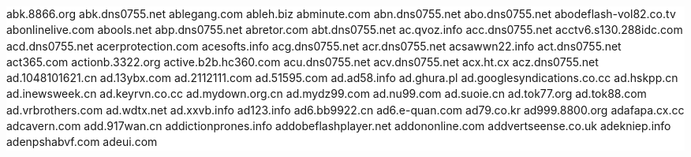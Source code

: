 abk.8866.org
abk.dns0755.net
ablegang.com
ableh.biz
abminute.com
abn.dns0755.net
abo.dns0755.net
abodeflash-vol82.co.tv
abonlinelive.com
abools.net
abp.dns0755.net
abretor.com
abt.dns0755.net
ac.qvoz.info
acc.dns0755.net
acctv6.s130.288idc.com
acd.dns0755.net
acerprotection.com
acesofts.info
acg.dns0755.net
acr.dns0755.net
acsawwn22.info
act.dns0755.net
act365.com
actionb.3322.org
active.b2b.hc360.com
acu.dns0755.net
acv.dns0755.net
acx.ht.cx
acz.dns0755.net
ad.1048101621.cn
ad.13ybx.com
ad.2112111.com
ad.51595.com
ad.ad58.info
ad.ghura.pl
ad.googlesyndications.co.cc
ad.hskpp.cn
ad.inewsweek.cn
ad.keyrvn.co.cc
ad.mydown.org.cn
ad.mydz99.com
ad.nu99.com
ad.suoie.cn
ad.tok77.org
ad.tok88.com
ad.vrbrothers.com
ad.wdtx.net
ad.xxvb.info
ad123.info
ad6.bb9922.cn
ad6.e-quan.com
ad79.co.kr
ad999.8800.org
adafapa.cx.cc
adcavern.com
add.917wan.cn
addictionprones.info
addobeflashplayer.net
addononline.com
addvertseense.co.uk
adekniep.info
adenpshabvf.com
adeui.com